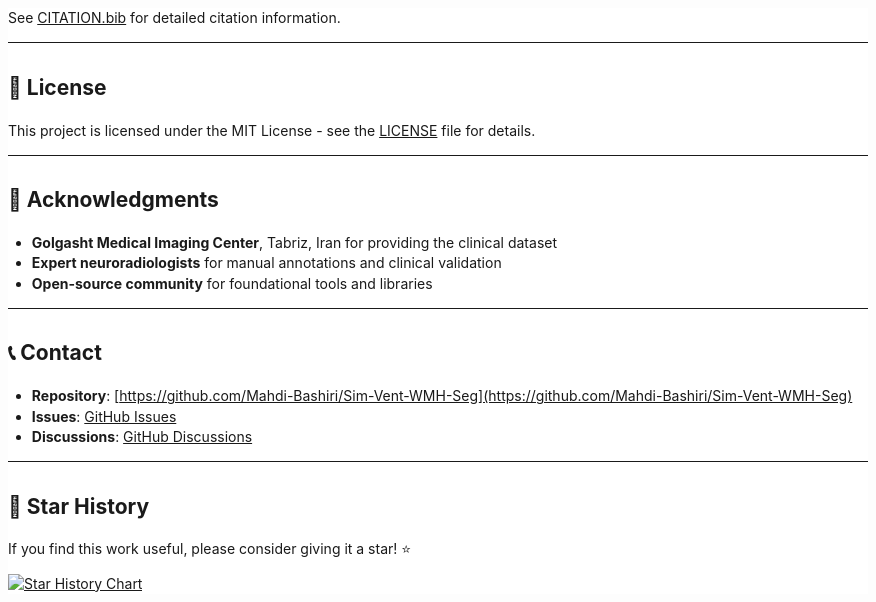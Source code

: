 See [CITATION.bib](CITATION.bib) for detailed citation information.

---

## 📄 License

This project is licensed under the MIT License - see the [LICENSE](LICENSE) file for details.

---

## 🙏 Acknowledgments

- **Golgasht Medical Imaging Center**, Tabriz, Iran for providing the clinical dataset
- **Expert neuroradiologists** for manual annotations and clinical validation
- **Open-source community** for foundational tools and libraries

---

## 📞 Contact

- **Repository**: [https://github.com/Mahdi-Bashiri/Sim-Vent-WMH-Seg](https://github.com/Mahdi-Bashiri/Sim-Vent-WMH-Seg)
- **Issues**: [GitHub Issues](https://github.com/Mahdi-Bashiri/Sim-Vent-WMH-Seg/issues)
- **Discussions**: [GitHub Discussions](https://github.com/Mahdi-Bashiri/Sim-Vent-WMH-Seg/discussions)

---

## 🌟 Star History

If you find this work useful, please consider giving it a star! ⭐

[![Star History Chart](https://api.star-history.com/svg?repos=Mahdi-Bashiri/Sim-Vent-WMH-Seg&type=Date)](https://star-history.com/#Mahdi-Bashiri/Sim-Vent-WMH-Seg&Date)
